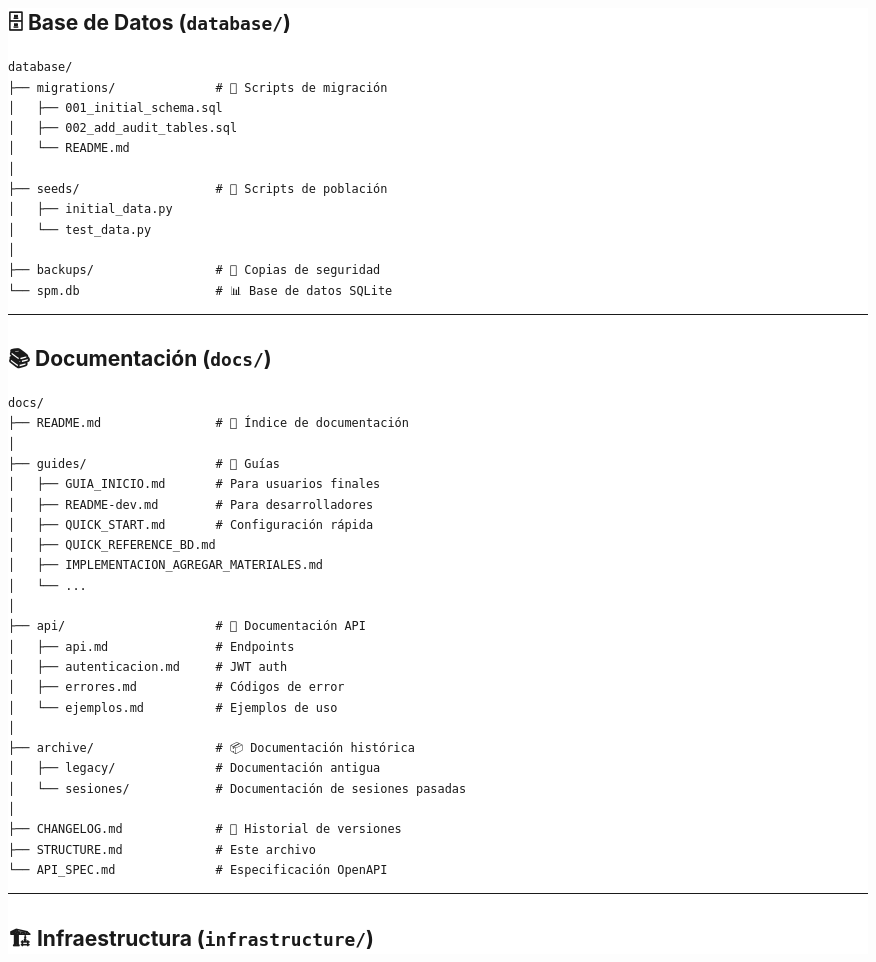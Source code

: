 
## 🗄️ Base de Datos (`database/`)

```
database/
├── migrations/              # 🔄 Scripts de migración
│   ├── 001_initial_schema.sql
│   ├── 002_add_audit_tables.sql
│   └── README.md
│
├── seeds/                   # 🌱 Scripts de población
│   ├── initial_data.py
│   └── test_data.py
│
├── backups/                 # 💾 Copias de seguridad
└── spm.db                   # 📊 Base de datos SQLite
```

---

## 📚 Documentación (`docs/`)

```
docs/
├── README.md                # 📖 Índice de documentación
│
├── guides/                  # 📖 Guías
│   ├── GUIA_INICIO.md       # Para usuarios finales
│   ├── README-dev.md        # Para desarrolladores
│   ├── QUICK_START.md       # Configuración rápida
│   ├── QUICK_REFERENCE_BD.md
│   ├── IMPLEMENTACION_AGREGAR_MATERIALES.md
│   └── ...
│
├── api/                     # 🔌 Documentación API
│   ├── api.md               # Endpoints
│   ├── autenticacion.md     # JWT auth
│   ├── errores.md           # Códigos de error
│   └── ejemplos.md          # Ejemplos de uso
│
├── archive/                 # 📦 Documentación histórica
│   ├── legacy/              # Documentación antigua
│   └── sesiones/            # Documentación de sesiones pasadas
│
├── CHANGELOG.md             # 📝 Historial de versiones
├── STRUCTURE.md             # Este archivo
└── API_SPEC.md              # Especificación OpenAPI
```

---

## 🏗️ Infraestructura (`infrastructure/`)
